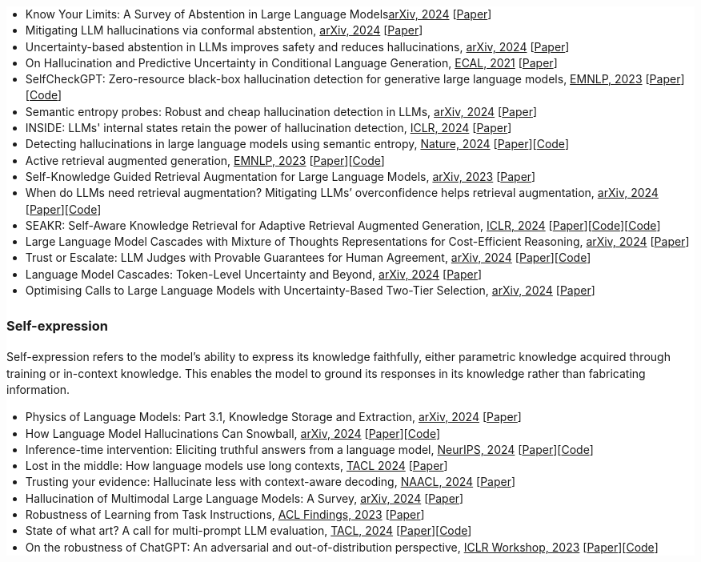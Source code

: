 - Know Your Limits: A Survey of Abstention in Large Language Models<ins>arXiv, 2024</ins> [[Paper](https://arxiv.org/abs/2407.18418)]
- Mitigating LLM hallucinations via conformal abstention, <ins>arXiv, 2024</ins> [[Paper](https://arxiv.org/abs/2405.01563)]
- Uncertainty-based abstention in LLMs improves safety and reduces hallucinations, <ins>arXiv, 2024</ins> [[Paper](https://arxiv.org/abs/2404.10960)]
- On Hallucination and Predictive Uncertainty in Conditional Language Generation, <ins>ECAL, 2021</ins> [[Paper](https://aclanthology.org/2021.eacl-main.236)]
- SelfCheckGPT: Zero-resource black-box hallucination detection for generative large language models, <ins>EMNLP, 2023</ins> [[Paper](https://arxiv.org/abs/2303.08896)][[Code](https://github.com/potsawee/selfcheckgpt)]
- Semantic entropy probes: Robust and cheap hallucination detection in LLMs, <ins>arXiv, 2024</ins> [[Paper](https://arxiv.org/abs/2406.15927)]
- INSIDE: LLMs' internal states retain the power of hallucination detection, <ins>ICLR, 2024</ins> [[Paper](https://arxiv.org/abs/2402.03744)]
- Detecting hallucinations in large language models using semantic entropy, <ins>Nature, 2024</ins> [[Paper](https://doi.org/10.1038/s41586-024-07421-0)][[Code](https://github.com/jlko/semantic_uncertainty)]
- Active retrieval augmented generation, <ins>EMNLP, 2023</ins> [[Paper](https://aclanthology.org/2023.emnlp-main.495/)][[Code](https://github.com/jzbjyb/FLARE)]
- Self-Knowledge Guided Retrieval Augmentation for Large Language Models, <ins>arXiv, 2023</ins> [[Paper](https://arxiv.org/abs/2310.05002)]
- When do LLMs need retrieval augmentation? Mitigating LLMs’ overconfidence helps retrieval augmentation, <ins>arXiv, 2024</ins> [[Paper](https://arxiv.org/abs/2402.11457)][[Code](https://github.com/ShiyuNee/When-to-Retrieve)]
- SEAKR: Self-Aware Knowledge Retrieval for Adaptive Retrieval Augmented Generation, <ins>ICLR, 2024</ins> [[Paper](https://arxiv.org/abs/2406.19215)][[Code](https://github.com/THU-KEG/SeaKR)][[Code](https://github.com/MurongYue/LLM_MoT_cascade)]
- Large Language Model Cascades with Mixture of Thoughts Representations for Cost-Efficient Reasoning, <ins>arXiv, 2024</ins> [[Paper](https://arxiv.org/abs/2310.03094)]
- Trust or Escalate: LLM Judges with Provable Guarantees for Human Agreement, <ins>arXiv, 2024</ins> [[Paper](https://arxiv.org/abs/2407.18370)][[Code](https://github.com/jaehunjung1/cascaded-selective-evaluation)]
- Language Model Cascades: Token-Level Uncertainty and Beyond, <ins>arXiv, 2024</ins> [[Paper](https://arxiv.org/abs/2404.10136)]
- Optimising Calls to Large Language Models with Uncertainty-Based Two-Tier Selection, <ins>arXiv, 2024</ins> [[Paper](https://arxiv.org/abs/2405.02134)]

### Self-expression
Self-expression refers to the model’s ability to express its knowledge faithfully, either
parametric knowledge acquired through training or in-context knowledge. This enables the model to ground
its responses in its knowledge rather than fabricating information.

- Physics of Language Models: Part 3.1, Knowledge Storage and Extraction, <ins>arXiv, 2024</ins> [[Paper](https://arxiv.org/abs/2309.14316)]
- How Language Model Hallucinations Can Snowball, <ins>arXiv, 2024</ins> [[Paper](https://arxiv.org/abs/2305.13534)][[Code](https://github.com/Nanami18/Snowballed_Hallucination)]
- Inference-time intervention: Eliciting truthful answers from a language model, <ins>NeurIPS, 2024</ins> [[Paper](https://openreview.net/forum?id=aLLuYpn83y)][[Code](https://github.com/likenneth/honest_llama)]
- Lost in the middle: How language models use long contexts, <ins>TACL 2024</ins> [[Paper](https://aclanthology.org/2024.tacl-1.9/)]
- Trusting your evidence: Hallucinate less with context-aware decoding, <ins>NAACL, 2024</ins> [[Paper](http://arxiv.org/abs/2305.14739)]
- Hallucination of Multimodal Large Language Models: A Survey, <ins>arXiv, 2024</ins> [[Paper](https://arxiv.org/abs/2404.18930)]
- Robustness of Learning from Task Instructions, <ins>ACL Findings, 2023</ins> [[Paper](https://arxiv.org/abs/2212.03813)]
- State of what art? A call for multi-prompt LLM evaluation, <ins>TACL, 2024</ins> [[Paper](http://arxiv.org/abs/2407.07840)][[Code](https://github.com/SLAB-NLP/Multi-Prompt-LLM-Evaluation)]
- On the robustness of ChatGPT: An adversarial and out-of-distribution perspective, <ins>ICLR Workshop, 2023</ins> [[Paper](https://arxiv.org/abs/2302.12095)][[Code](https://github.com/microsoft/robustlearn)]